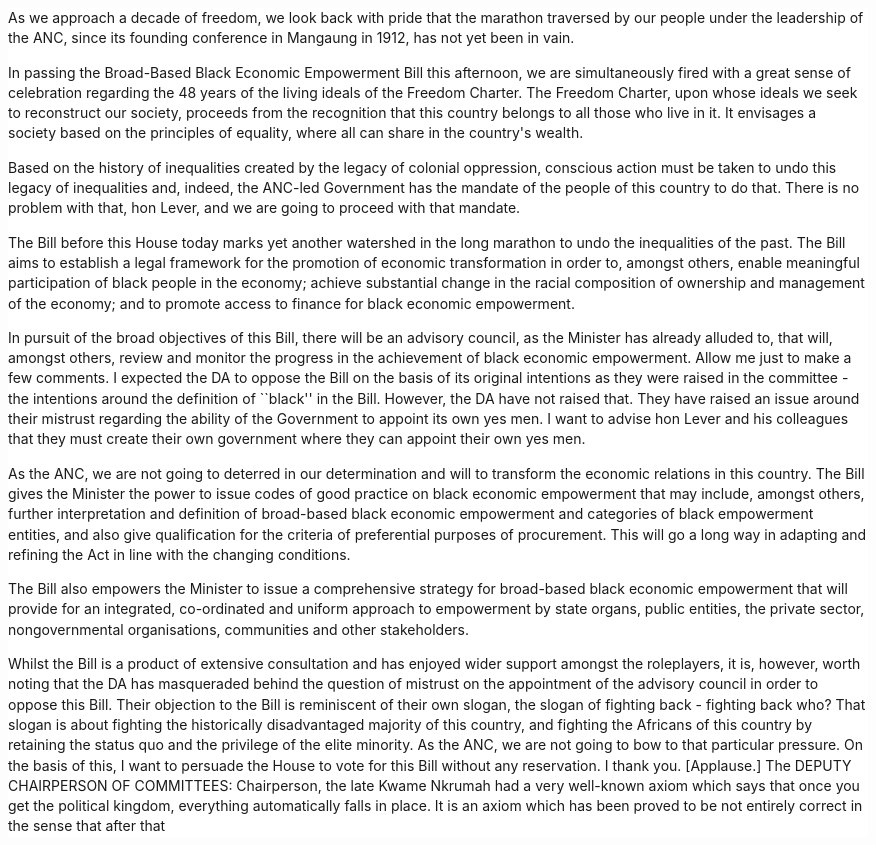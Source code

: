 As we approach a decade of  freedom,  we  look  back  with  pride  that  the
marathon traversed by our people under the leadership of the ANC, since  its
founding conference in Mangaung in 1912, has not yet been in vain.

In passing the Broad-Based Black Economic Empowerment Bill  this  afternoon,
we are simultaneously fired with a great sense of celebration regarding  the
48 years of the living ideals of the Freedom Charter. The  Freedom  Charter,
upon whose ideals we seek to reconstruct  our  society,  proceeds  from  the
recognition that this country belongs to  all  those  who  live  in  it.  It
envisages a society based on the  principles  of  equality,  where  all  can
share in the country's wealth.

Based on the history of inequalities  created  by  the  legacy  of  colonial
oppression,  conscious  action  must  be  taken  to  undo  this  legacy   of
inequalities and, indeed, the ANC-led Government  has  the  mandate  of  the
people of this country to do that.  There  is  no  problem  with  that,  hon
Lever, and we are going to proceed with that mandate.

The Bill before this House today marks yet another  watershed  in  the  long
marathon to undo the inequalities of the past. The Bill aims to establish  a
legal framework for the promotion of economic transformation  in  order  to,
amongst others, enable meaningful  participation  of  black  people  in  the
economy; achieve substantial change in the racial composition  of  ownership
and management of the economy; and to promote access to  finance  for  black
economic empowerment.

In pursuit of the broad objectives of this Bill, there will be  an  advisory
council, as the Minister has already alluded to, that will, amongst  others,
review and monitor  the  progress  in  the  achievement  of  black  economic
empowerment. Allow me just to make a few comments.  I  expected  the  DA  to
oppose the Bill on the basis of its original intentions as they were  raised
in the committee - the intentions around the definition of ``black'' in  the
Bill. However, the DA have not  raised  that.  They  have  raised  an  issue
around their mistrust regarding the ability of  the  Government  to  appoint
its own yes men. I want to advise hon Lever and  his  colleagues  that  they
must create their own government where they can appoint their own yes men.

As the ANC, we are not going to deterred in our determination  and  will  to
transform the economic  relations  in  this  country.  The  Bill  gives  the
Minister the power to  issue  codes  of  good  practice  on  black  economic
empowerment that may include, amongst  others,  further  interpretation  and
definition of broad-based  black  economic  empowerment  and  categories  of
black empowerment entities, and also give qualification for the criteria  of
preferential purposes of procurement. This will go a long  way  in  adapting
and refining the Act in line with the changing conditions.

The Bill also empowers the Minister to issue a  comprehensive  strategy  for
broad-based black economic empowerment that will provide for an  integrated,
co-ordinated and uniform approach to empowerment  by  state  organs,  public
entities, the private  sector,  nongovernmental  organisations,  communities
and other stakeholders.

Whilst the Bill is a product  of  extensive  consultation  and  has  enjoyed
wider support amongst the roleplayers, it is,  however,  worth  noting  that
the DA has masqueraded behind the question of mistrust  on  the  appointment
of the advisory council in order to oppose this  Bill.  Their  objection  to
the Bill is reminiscent of their own slogan, the slogan of fighting  back  -
fighting  back  who?  That  slogan  is  about  fighting   the   historically
disadvantaged majority of this country, and fighting the  Africans  of  this
country by  retaining  the  status  quo  and  the  privilege  of  the  elite
minority. As the ANC, we are not going to bow to that  particular  pressure.
On the basis of this, I want to persuade the House to  vote  for  this  Bill
without any reservation. I thank you. [Applause.]
The DEPUTY CHAIRPERSON OF COMMITTEES: Chairperson, the  late  Kwame  Nkrumah
had a very well-known axiom which says  that  once  you  get  the  political
kingdom, everything automatically falls in place. It is an axiom  which  has
been proved to be  not  entirely  correct  in  the  sense  that  after  that